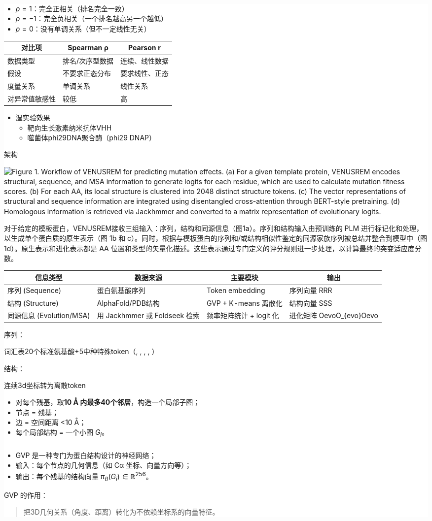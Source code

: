   - $ρ=1$：完全正相关（排名完全一致）
  - $ρ=−1$：完全负相关（一个排名越高另一个越低）
  - $ρ=0$：没有单调关系（但不一定线性无关）

  | 对比项         | Spearman ρ      | Pearson r      |
  | -------------- | --------------- | -------------- |
  | 数据类型       | 排名/次序型数据 | 连续、线性数据 |
  | 假设           | 不要求正态分布  | 要求线性、正态 |
  | 度量关系       | 单调关系        | 线性关系       |
  | 对异常值敏感性 | 较低            | 高             |

- 湿实验效果
  - 靶向生长激素纳米抗体VHH
  - 噬菌体phi29DNA聚合酶（phi29 DNAP）



架构

![Figure 1. Workflow of VENUSREM for predicting mutation effects. (a) For a given template protein, VENUSREM encodes structural, sequence, and MSA information to generate logits for each residue, which are used to calculate mutation fitness scores. (b) For each AA, its local structure is clustered into 2048 distinct structure tokens. (c) The vector representations of structural and sequence information are integrated using disentangled cross-attention through BERT-style pretraining. (d) Homologous information is retrieved via Jackhmmer and converted to a matrix representation of evolutionary logits.](./img/venusREM/p1.png)

对于给定的模板蛋白，VENUSREM接收三组输入：序列，结构和同源信息（图1a）。序列和结构输入由预训练的 PLM 进行标记化和处理，以生成单个蛋白质的原生表示（图 1b 和 c）。同时，根据与模板蛋白的序列和/或结构相似性鉴定的同源家族序列被总结并整合到模型中（图1d）。原生表示和进化表示都是 AA 位置和类型的矢量化描述。这些表示通过专门定义的评分规则进一步处理，以计算最终的突变适应度分数。

| 信息类型                 | 数据来源                      | 主要模块                | 输出                     |
| ------------------------ | ----------------------------- | ----------------------- | ------------------------ |
| 序列 (Sequence)          | 蛋白氨基酸序列                | Token embedding         | 序列向量 RRR             |
| 结构 (Structure)         | AlphaFold/PDB结构             | GVP + K-means 离散化    | 结构向量 SSS             |
| 同源信息 (Evolution/MSA) | 用 Jackhmmer 或 Foldseek 检索 | 频率矩阵统计 + logit 化 | 进化矩阵 OevoO_{evo}Oevo |

序列：

词汇表20个标准氨基酸+5中种特殊token（<pad>, <cls>, <eos>, <unk>, <mask>）

结构：

连续3d坐标转为离散token

- 对每个残基，取**10 Å 内最多40个邻居**，构造一个局部子图；
- 节点 = 残基；
- 边 = 空间距离 <10 Å；
- 每个局部结构 = 一个小图 $G_i$。

### 

- GVP 是一种专门为蛋白结构设计的神经网络；
- 输入：每个节点的几何信息（如 Cα 坐标、向量方向等）；
- 输出：每个残基的结构向量 $\pi_\theta(G_i) \in \mathbb{R}^{256}$。

GVP 的作用：

> 把3D几何关系（角度、距离）转化为不依赖坐标系的向量特征。

### 
